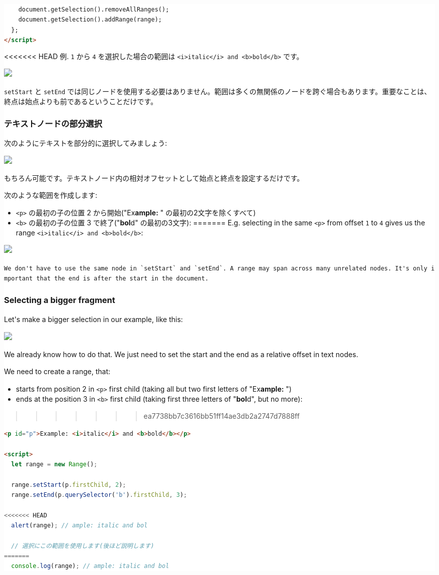 ```html run autorun
    document.getSelection().removeAllRanges();
    document.getSelection().addRange(range);
  };
</script>
```

<<<<<<< HEAD
例. `1` から `4` を選択した場合の範囲は `<i>italic</i> and <b>bold</b>` です。

![](range-example-p-1-3.svg)

`setStart` と `setEnd` では同じノードを使用する必要はありません。範囲は多くの無関係のノードを跨ぐ場合もあります。重要なことは、終点は始点よりも前であるということだけです。

### テキストノードの部分選択

次のようにテキストを部分的に選択してみましょう:

![](range-example-p-2-b-3.svg)

もちろん可能です。テキストノード内の相対オフセットとして始点と終点を設定するだけです。

次のような範囲を作成します:
- `<p>` の最初の子の位置 2 から開始("Ex<b>ample:</b> " の最初の2文字を除くすべて)
- `<b>` の最初の子の位置 3 で終了("<b>bol</b>d" の最初の3文字):
=======
E.g. selecting in the same `<p>` from offset `1` to `4` gives us the range `<i>italic</i> and <b>bold</b>`:

![](range-example-p-1-3.svg)

```smart header="Starting and ending nodes can be different"
We don't have to use the same node in `setStart` and `setEnd`. A range may span across many unrelated nodes. It's only important that the end is after the start in the document.
```

### Selecting a bigger fragment

Let's make a bigger selection in our example, like this:

![](range-example-p-2-b-3.svg)

We already know how to do that. We just need to set the start and the end as a relative offset in text nodes.

We need to create a range, that:
- starts from position 2 in `<p>` first child (taking all but two first letters of "Ex<b>ample:</b> ")
- ends at the position 3 in `<b>` first child (taking first three letters of "<b>bol</b>d", but no more):
>>>>>>> ea7738bb7c3616bb51ff14ae3db2a2747d7888ff

```html run
<p id="p">Example: <i>italic</i> and <b>bold</b></p>

<script>
  let range = new Range();

  range.setStart(p.firstChild, 2);
  range.setEnd(p.querySelector('b').firstChild, 3);

<<<<<<< HEAD
  alert(range); // ample: italic and bol

  // 選択にこの範囲を使用します(後ほど説明します)
=======
  console.log(range); // ample: italic and bol

```